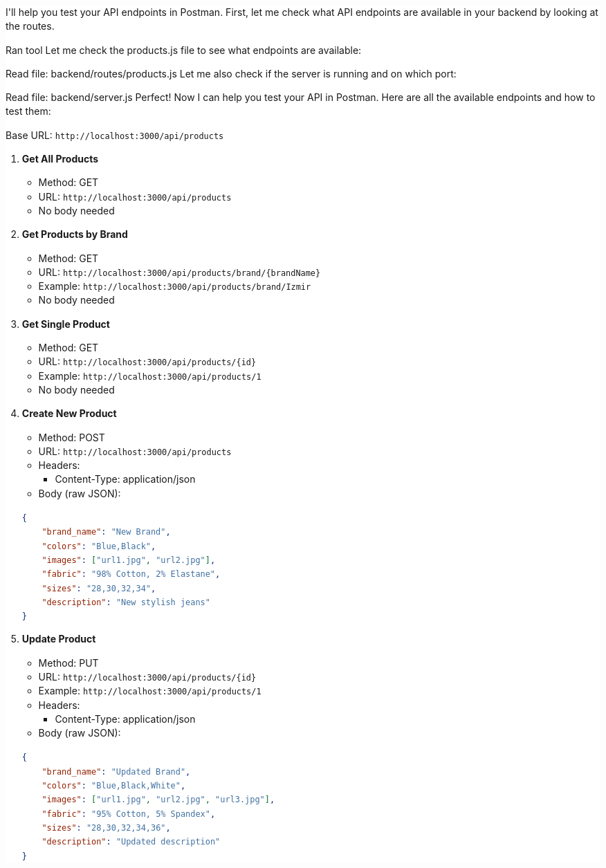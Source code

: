 I'll help you test your API endpoints in Postman. First, let me check what API endpoints are available in your backend by looking at the routes.

Ran tool
Let me check the products.js file to see what endpoints are available:

Read file: backend/routes/products.js
Let me also check if the server is running and on which port:

Read file: backend/server.js
Perfect! Now I can help you test your API in Postman. Here are all the available endpoints and how to test them:

Base URL: `http://localhost:3000/api/products`

1. **Get All Products**
   - Method: GET
   - URL: `http://localhost:3000/api/products`
   - No body needed

2. **Get Products by Brand**
   - Method: GET
   - URL: `http://localhost:3000/api/products/brand/{brandName}`
   - Example: `http://localhost:3000/api/products/brand/Izmir`
   - No body needed

3. **Get Single Product**
   - Method: GET
   - URL: `http://localhost:3000/api/products/{id}`
   - Example: `http://localhost:3000/api/products/1`
   - No body needed

4. **Create New Product**
   - Method: POST
   - URL: `http://localhost:3000/api/products`
   - Headers: 
     - Content-Type: application/json
   - Body (raw JSON):
   ```json
   {
       "brand_name": "New Brand",
       "colors": "Blue,Black",
       "images": ["url1.jpg", "url2.jpg"],
       "fabric": "98% Cotton, 2% Elastane",
       "sizes": "28,30,32,34",
       "description": "New stylish jeans"
   }
   ```

5. **Update Product**
   - Method: PUT
   - URL: `http://localhost:3000/api/products/{id}`
   - Example: `http://localhost:3000/api/products/1`
   - Headers:
     - Content-Type: application/json
   - Body (raw JSON):
   ```json
   {
       "brand_name": "Updated Brand",
       "colors": "Blue,Black,White",
       "images": ["url1.jpg", "url2.jpg", "url3.jpg"],
       "fabric": "95% Cotton, 5% Spandex",
       "sizes": "28,30,32,34,36",
       "description": "Updated description"
   }
   ```

